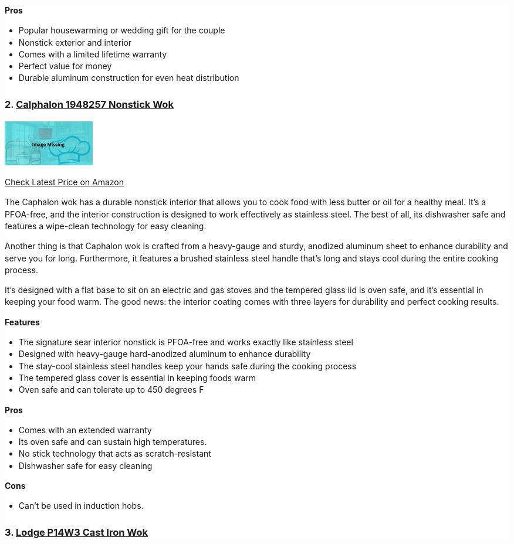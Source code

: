**Pros**

-   Popular housewarming or wedding gift for the couple
-   Nonstick exterior and interior
-   Comes with a limited lifetime warranty
-   Perfect value for money
-   Durable aluminum construction for even heat distribution

### **2\. [Calphalon 1948257 Nonstick Wok](https://www.amazon.com/Calphalon-1948257-Signature-Anodized-Nonstick/dp/B015Q9HM78?tag=kitchenpot-20)**

![Best Wok](images/portablegasgrill.jpg)

[Check Latest Price on Amazon](https://www.amazon.com/Calphalon-1948257-Signature-Anodized-Nonstick/dp/B015Q9HM78?tag=kitchenpot-20)

The Caphalon wok has a durable nonstick interior that allows you to cook food with less butter or oil for a healthy meal. It’s a PFOA-free, and the interior construction is designed to work effectively as stainless steel. The best of all, its dishwasher safe and features a wipe-clean technology for easy cleaning.

Another thing is that Caphalon wok is crafted from a heavy-gauge and sturdy, anodized aluminum sheet to enhance durability and serve you for long. Furthermore, it features a brushed stainless steel handle that’s long and stays cool during the entire cooking process.

It’s designed with a flat base to sit on an electric and gas stoves and the tempered glass lid is oven safe, and it’s essential in keeping your food warm. The good news: the interior coating comes with three layers for durability and perfect cooking results.

**Features**

-   The signature sear interior nonstick is PFOA-free and works exactly like stainless steel
-   Designed with heavy-gauge hard-anodized aluminum to enhance durability
-   The stay-cool stainless steel handles keep your hands safe during the cooking process
-   The tempered glass cover is essential in keeping foods warm
-   Oven safe and can tolerate up to 450 degrees F

**Pros**

-   Comes with an extended warranty
-   Its oven safe and can sustain high temperatures.
-   No stick technology that acts as scratch-resistant
-   Dishwasher safe for easy cleaning

**Cons**

-   Can’t be used in induction hobs.

### **3. [Lodge P14W3 Cast Iron Wok](https://www.amazon.com/Lodge-Pre-Seasoned-Flattened-Bottom-Sautees/dp/B00063RXQK?tag=kitchenpot-20)**
